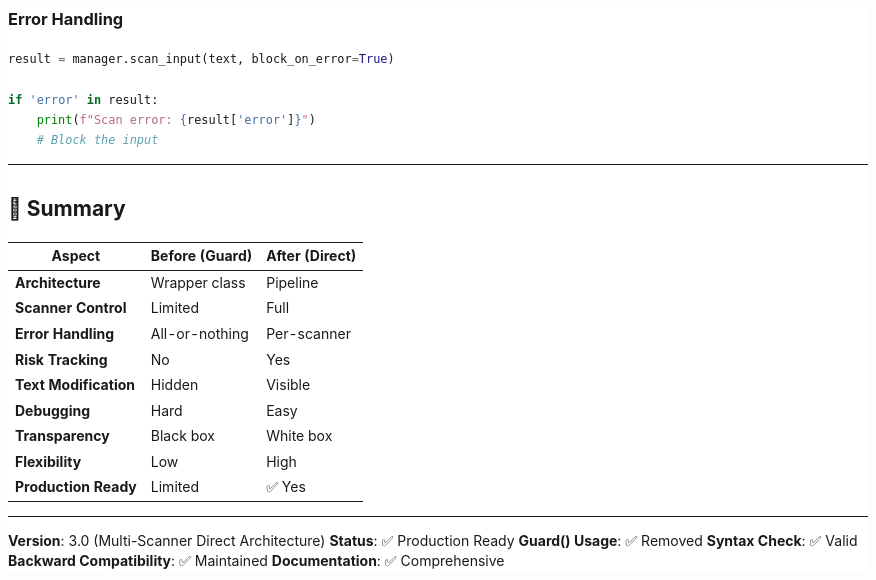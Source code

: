 ### Error Handling
```python
result = manager.scan_input(text, block_on_error=True)

if 'error' in result:
    print(f"Scan error: {result['error']}")
    # Block the input
```

---

## 🎯 Summary

| Aspect | Before (Guard) | After (Direct) |
|--------|---|---|
| **Architecture** | Wrapper class | Pipeline |
| **Scanner Control** | Limited | Full |
| **Error Handling** | All-or-nothing | Per-scanner |
| **Risk Tracking** | No | Yes |
| **Text Modification** | Hidden | Visible |
| **Debugging** | Hard | Easy |
| **Transparency** | Black box | White box |
| **Flexibility** | Low | High |
| **Production Ready** | Limited | ✅ Yes |

---

**Version**: 3.0 (Multi-Scanner Direct Architecture)
**Status**: ✅ Production Ready
**Guard() Usage**: ✅ Removed
**Syntax Check**: ✅ Valid
**Backward Compatibility**: ✅ Maintained
**Documentation**: ✅ Comprehensive
